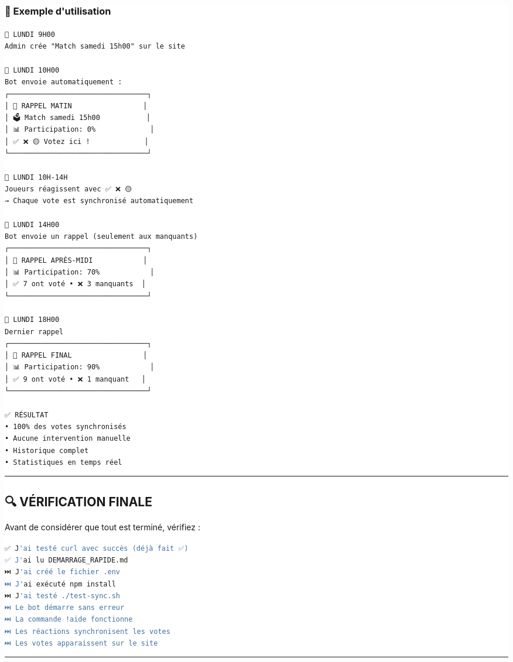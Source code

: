 
### 🎯 Exemple d'utilisation

```
📅 LUNDI 9H00
Admin crée "Match samedi 15h00" sur le site

📢 LUNDI 10H00
Bot envoie automatiquement :
┌─────────────────────────────────┐
│ 🔔 RAPPEL MATIN                 │
│ 🗳️ Match samedi 15h00           │
│ 📊 Participation: 0%             │
│ ✅ ❌ 🟡 Votez ici !             │
└─────────────────────────────────┘

👥 LUNDI 10H-14H
Joueurs réagissent avec ✅ ❌ 🟡
→ Chaque vote est synchronisé automatiquement

📢 LUNDI 14H00
Bot envoie un rappel (seulement aux manquants)
┌─────────────────────────────────┐
│ 🔔 RAPPEL APRÈS-MIDI            │
│ 📊 Participation: 70%            │
│ ✅ 7 ont voté • ❌ 3 manquants  │
└─────────────────────────────────┘

📢 LUNDI 18H00
Dernier rappel
┌─────────────────────────────────┐
│ 🔔 RAPPEL FINAL                 │
│ 📊 Participation: 90%            │
│ ✅ 9 ont voté • ❌ 1 manquant   │
└─────────────────────────────────┘

✅ RÉSULTAT
• 100% des votes synchronisés
• Aucune intervention manuelle
• Historique complet
• Statistiques en temps réel
```

---

## 🔍 VÉRIFICATION FINALE

Avant de considérer que tout est terminé, vérifiez :

```bash
✅ J'ai testé curl avec succès (déjà fait ✅)
✅ J'ai lu DEMARRAGE_RAPIDE.md
⏭️ J'ai créé le fichier .env
⏭️ J'ai exécuté npm install
⏭️ J'ai testé ./test-sync.sh
⏭️ Le bot démarre sans erreur
⏭️ La commande !aide fonctionne
⏭️ Les réactions synchronisent les votes
⏭️ Les votes apparaissent sur le site
```

---